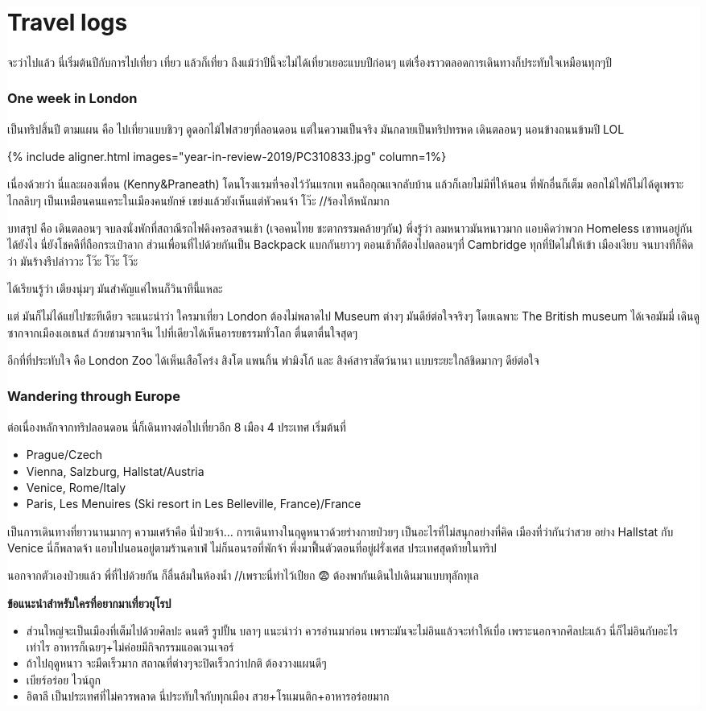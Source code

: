 # Travel logs

จะว่าไปแล้ว นี่เริ่มต้นปีกับการไปเที่ยว เที่ยว แล้วก็เที่ยว ถึงแม้ว่าปีนี้จะไม่ได้เที่ยวเยอะแบบปีก่อนๆ แต่เรื่องราวตลอดการเดินทางก็ประทับใจเหมือนทุกๆปี

### One week in London

เป็นทริปสิ้นปี ตามแผน คือ ไปเที่ยวแบบชิวๆ ดูดอกไม้ไฟสวยๆที่ลอนดอน แต่ในความเป็นจริง มันกลายเป็นทริปทรหด เดินตลอนๆ นอนข้างถนนข้ามปี LOL

{% include aligner.html images="year-in-review-2019/PC310833.jpg" column=1%}

เนื่องด้วยว่า นี่และผองเพื่อน (Kenny&Praneath) โดนโรงแรมที่จองไว้วันแรกเท คนถือกุณแจกลับบ้าน แล้วก็เลยไม่มีที่ให้นอน ที่พักอื่นก็เต็ม ดอกไม้ไฟก็ไม่ได้ดูเพราะไกลลิบๆ เป็นเหมือนคนแคระในเมืองคนยักษ์ เขย่งแล้วยังเห็นแต่หัวคนจ้า โว๊ะ //ร้องไห้หนักมาก

บทสรุป คือ เดินตลอนๆ จบลงนั่งพักที่สถาณีรถไฟคิงครอสจนเช้า (เจอคนไทย ชะตากรรมคล้ายๆกัน) พึ่งรู้ว่า ลมหนาวมันหนาวมาก แอบคิดว่าพวก Homeless เขาทนอยู่กันได้ยังไง นี่ยังโชคดีที่ถือกระเป๋าลาก ส่วนเพื่อนที่ไปด้วยกันเป็น Backpack แบกกันยาวๆ ตอนเช้าก็ต้องไปตลอนๆที่ Cambridge ทุกที่ปิดไม่ให้เข้า เมืองเงียบ จนบางทีก็คิดว่า มันร้างรึปล่าววะ โว๊ะ โว๊ะ โว๊ะ

ได้เรียนรู้ว่า เตียงนุ่มๆ มันสำคัญแค่ไหนก็วินาทีนี้แหละ

แต่ มันก็ไม่ได้แย่ไปซะทีเดียว จะแนะนำว่า ใครมาเที่ยว London ต้องไม่พลาดไป Museum ต่างๆ มันดีย์ต่อใจจริงๆ โดยเฉพาะ The British museum ได้เจอมัมมี่ เดินดูซากจากเมืองเอเธนส์ ถ้วยชามจากจีน ไปที่เดียวได้เห็นอารยธรรมทั่วโลก ตื่นตาตื่นใจสุดๆ

อีกที่ที่ประทับใจ คือ London Zoo ได้เห็นเสือโคร่ง สิงโต แพนกิ้น ฟามิงโก้ และ สิงค์สาราสัตว์นานา แบบระยะใกล้ชิดมากๆ ดีย์ต่อใจ


<div class="video-container">
    <iframe class="video" src="https://www.youtube.com/embed/Z4E3lVCKgdc" frameborder="0" allowfullscreen></iframe>
</div>

### Wandering through Europe

ต่อเนื่องหลักจากทริปลอนดอน นี่ก็เดินทางต่อไปเที่ยวอีก 8 เมือง 4 ประเทศ เริ่มต้นที่

* Prague/Czech
* Vienna, Salzburg, Hallstat/Austria
* Venice, Rome/Italy
* Paris, Les Menuires (Ski resort in Les Belleville, France)/France

เป็นการเดินทางที่ยาวนานมากๆ ความเศร้าคือ นี่ป่วยจ้า... การเดินทางในฤดูหนาวด้วยร่างกายป่วยๆ เป็นอะไรที่ไม่สนุกอย่างที่คิด เมืองที่ว่ากันว่าสวย อย่าง Hallstat กับ Venice นี่ก็พลาดจ้า แอบไปนอนอยู่ตามร้านคาเฟ่ ไม่ก็นอนรอที่พักจ้า พึ่งมาฟื้นตัวตอนที่อยู่ฝรั่งเศส ประเทศสุดท้ายในทริป

นอกจากตัวเองป่วยแล้ว พี่ที่ไปด้วยกัน ก็ลื่นล้มในห้องน้ำ //เพราะนี่ทำไว้เปียก 😨 ต้องพากันเดินไปเดินมาแบบทุลักทุเล

**ข้อแนะนำสำหรับใครที่อยากมาเที่ยวยุโรป**

* ส่วนใหญ่จะเป็นเมืองที่เต็มไปด้วยศิลปะ ดนตรี รูปปั้น บลาๆ แนะนำว่า ควรอ่านมาก่อน เพราะมันจะไม่อินแล้วจะทำให้เบื่อ เพราะนอกจากศิลปะแล้ว นี่ก็ไม่อินกับอะไรเท่าไร อาหารก็เฉยๆ+ไม่ค่อยมีกิจกรรมแอดเวนเจอร์
* ถ้าไปฤดูหนาว จะมืดเร็วมาก สถาณที่ต่างๆจะปิดเร็วกว่าปกติ ต้องวางแผนดีๆ
* เบียร์อร่อย ไวน์ถูก
* อิตาลี เป็นประเทศที่ไม่ควรพลาด นี่ประทับใจกับทุกเมือง สวย+โรแมนติก+อาหารอร่อยมาก
